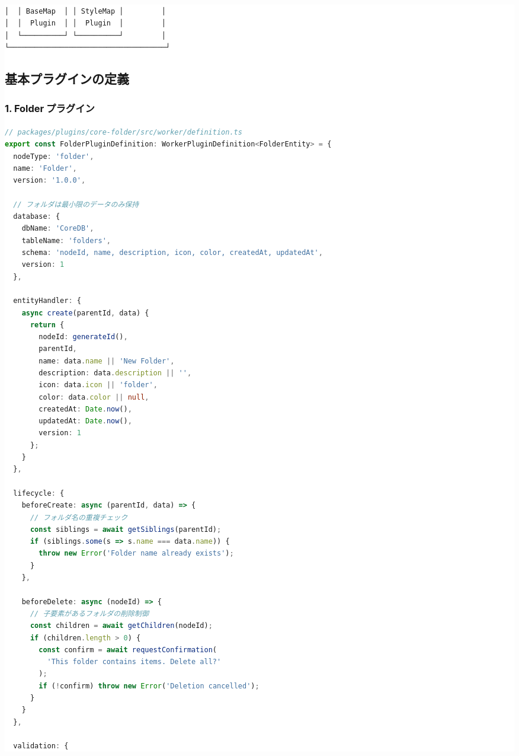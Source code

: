 ```
│  │ BaseMap  │ │ StyleMap │         │
│  │  Plugin  │ │  Plugin  │         │
│  └──────────┘ └──────────┘         │
└─────────────────────────────────────┘
```

## 基本プラグインの定義

### 1. Folder プラグイン

```typescript
// packages/plugins/core-folder/src/worker/definition.ts
export const FolderPluginDefinition: WorkerPluginDefinition<FolderEntity> = {
  nodeType: 'folder',
  name: 'Folder',
  version: '1.0.0',
  
  // フォルダは最小限のデータのみ保持
  database: {
    dbName: 'CoreDB',
    tableName: 'folders',
    schema: 'nodeId, name, description, icon, color, createdAt, updatedAt',
    version: 1
  },
  
  entityHandler: {
    async create(parentId, data) {
      return {
        nodeId: generateId(),
        parentId,
        name: data.name || 'New Folder',
        description: data.description || '',
        icon: data.icon || 'folder',
        color: data.color || null,
        createdAt: Date.now(),
        updatedAt: Date.now(),
        version: 1
      };
    }
  },
  
  lifecycle: {
    beforeCreate: async (parentId, data) => {
      // フォルダ名の重複チェック
      const siblings = await getSiblings(parentId);
      if (siblings.some(s => s.name === data.name)) {
        throw new Error('Folder name already exists');
      }
    },
    
    beforeDelete: async (nodeId) => {
      // 子要素があるフォルダの削除制御
      const children = await getChildren(nodeId);
      if (children.length > 0) {
        const confirm = await requestConfirmation(
          'This folder contains items. Delete all?'
        );
        if (!confirm) throw new Error('Deletion cancelled');
      }
    }
  },
  
  validation: {
```